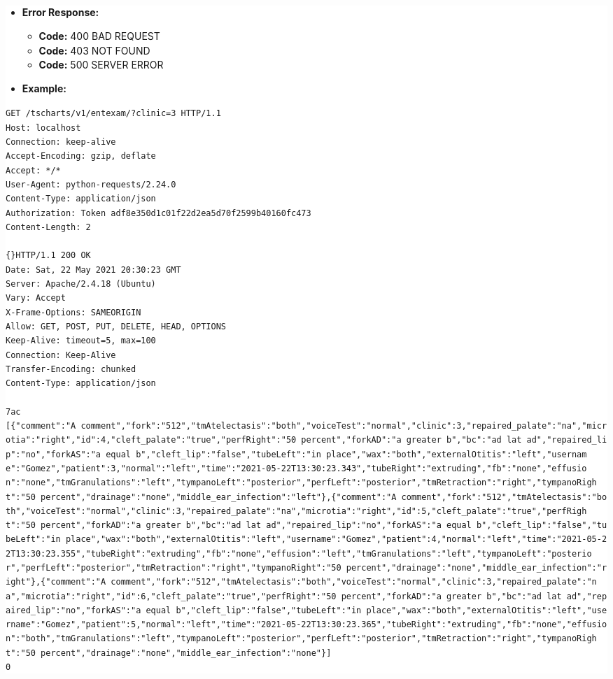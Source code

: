 * **Error Response:**

  * **Code:** 400 BAD REQUEST<br />
  * **Code:** 403 NOT FOUND<br />
  * **Code:** 500 SERVER ERROR

* **Example:**

```
GET /tscharts/v1/entexam/?clinic=3 HTTP/1.1
Host: localhost
Connection: keep-alive
Accept-Encoding: gzip, deflate
Accept: */*
User-Agent: python-requests/2.24.0
Content-Type: application/json
Authorization: Token adf8e350d1c01f22d2ea5d70f2599b40160fc473
Content-Length: 2

{}HTTP/1.1 200 OK
Date: Sat, 22 May 2021 20:30:23 GMT
Server: Apache/2.4.18 (Ubuntu)
Vary: Accept
X-Frame-Options: SAMEORIGIN
Allow: GET, POST, PUT, DELETE, HEAD, OPTIONS
Keep-Alive: timeout=5, max=100
Connection: Keep-Alive
Transfer-Encoding: chunked
Content-Type: application/json

7ac
[{"comment":"A comment","fork":"512","tmAtelectasis":"both","voiceTest":"normal","clinic":3,"repaired_palate":"na","microtia":"right","id":4,"cleft_palate":"true","perfRight":"50 percent","forkAD":"a greater b","bc":"ad lat ad","repaired_lip":"no","forkAS":"a equal b","cleft_lip":"false","tubeLeft":"in place","wax":"both","externalOtitis":"left","username":"Gomez","patient":3,"normal":"left","time":"2021-05-22T13:30:23.343","tubeRight":"extruding","fb":"none","effusion":"none","tmGranulations":"left","tympanoLeft":"posterior","perfLeft":"posterior","tmRetraction":"right","tympanoRight":"50 percent","drainage":"none","middle_ear_infection":"left"},{"comment":"A comment","fork":"512","tmAtelectasis":"both","voiceTest":"normal","clinic":3,"repaired_palate":"na","microtia":"right","id":5,"cleft_palate":"true","perfRight":"50 percent","forkAD":"a greater b","bc":"ad lat ad","repaired_lip":"no","forkAS":"a equal b","cleft_lip":"false","tubeLeft":"in place","wax":"both","externalOtitis":"left","username":"Gomez","patient":4,"normal":"left","time":"2021-05-22T13:30:23.355","tubeRight":"extruding","fb":"none","effusion":"left","tmGranulations":"left","tympanoLeft":"posterior","perfLeft":"posterior","tmRetraction":"right","tympanoRight":"50 percent","drainage":"none","middle_ear_infection":"right"},{"comment":"A comment","fork":"512","tmAtelectasis":"both","voiceTest":"normal","clinic":3,"repaired_palate":"na","microtia":"right","id":6,"cleft_palate":"true","perfRight":"50 percent","forkAD":"a greater b","bc":"ad lat ad","repaired_lip":"no","forkAS":"a equal b","cleft_lip":"false","tubeLeft":"in place","wax":"both","externalOtitis":"left","username":"Gomez","patient":5,"normal":"left","time":"2021-05-22T13:30:23.365","tubeRight":"extruding","fb":"none","effusion":"both","tmGranulations":"left","tympanoLeft":"posterior","perfLeft":"posterior","tmRetraction":"right","tympanoRight":"50 percent","drainage":"none","middle_ear_infection":"none"}]
0

```
  